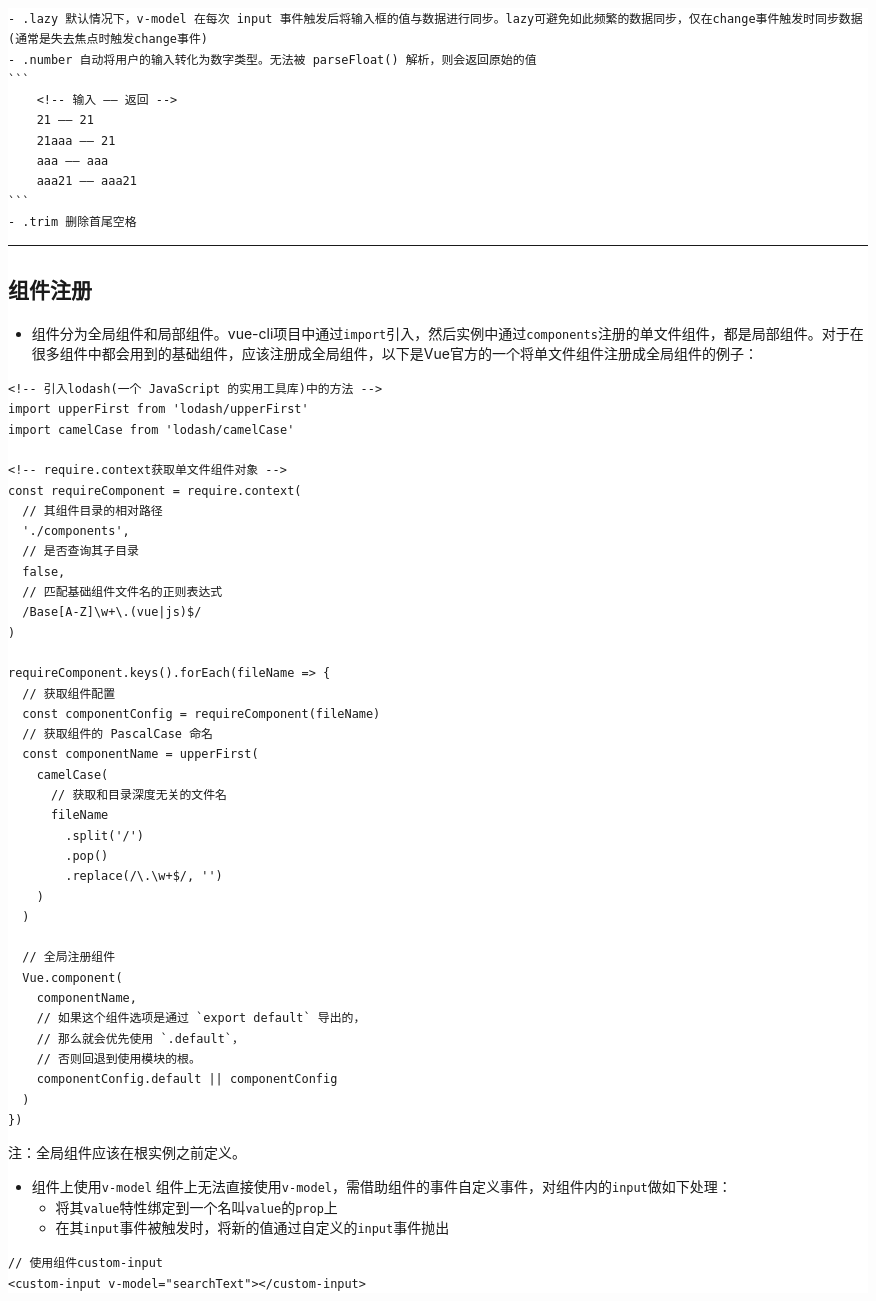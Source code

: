     - .lazy 默认情况下，v-model 在每次 input 事件触发后将输入框的值与数据进行同步。lazy可避免如此频繁的数据同步，仅在change事件触发时同步数据(通常是失去焦点时触发change事件)
    - .number 自动将用户的输入转化为数字类型。无法被 parseFloat() 解析，则会返回原始的值
    ```
        <!-- 输入 —— 返回 -->
        21 —— 21
        21aaa —— 21
        aaa —— aaa
        aaa21 —— aaa21
    ```
    - .trim 删除首尾空格

***
## 组件注册
* 组件分为全局组件和局部组件。vue-cli项目中通过`import`引入，然后实例中通过`components`注册的单文件组件，都是局部组件。对于在很多组件中都会用到的基础组件，应该注册成全局组件，以下是Vue官方的一个将单文件组件注册成全局组件的例子：
```
<!-- 引入lodash(一个 JavaScript 的实用工具库)中的方法 -->
import upperFirst from 'lodash/upperFirst'
import camelCase from 'lodash/camelCase'

<!-- require.context获取单文件组件对象 -->
const requireComponent = require.context(
  // 其组件目录的相对路径
  './components',
  // 是否查询其子目录
  false,
  // 匹配基础组件文件名的正则表达式
  /Base[A-Z]\w+\.(vue|js)$/
)

requireComponent.keys().forEach(fileName => {
  // 获取组件配置
  const componentConfig = requireComponent(fileName)
  // 获取组件的 PascalCase 命名
  const componentName = upperFirst(
    camelCase(
      // 获取和目录深度无关的文件名
      fileName
        .split('/')
        .pop()
        .replace(/\.\w+$/, '')
    )
  )

  // 全局注册组件
  Vue.component(
    componentName,
    // 如果这个组件选项是通过 `export default` 导出的，
    // 那么就会优先使用 `.default`，
    // 否则回退到使用模块的根。
    componentConfig.default || componentConfig
  )
})
```
注：全局组件应该在根实例之前定义。
* 组件上使用`v-model` 
组件上无法直接使用`v-model`，需借助组件的事件自定义事件，对组件内的`input`做如下处理：
  - 将其`value`特性绑定到一个名叫`value`的`prop`上
  - 在其`input`事件被触发时，将新的值通过自定义的`input`事件抛出
```
// 使用组件custom-input
<custom-input v-model="searchText"></custom-input>
```